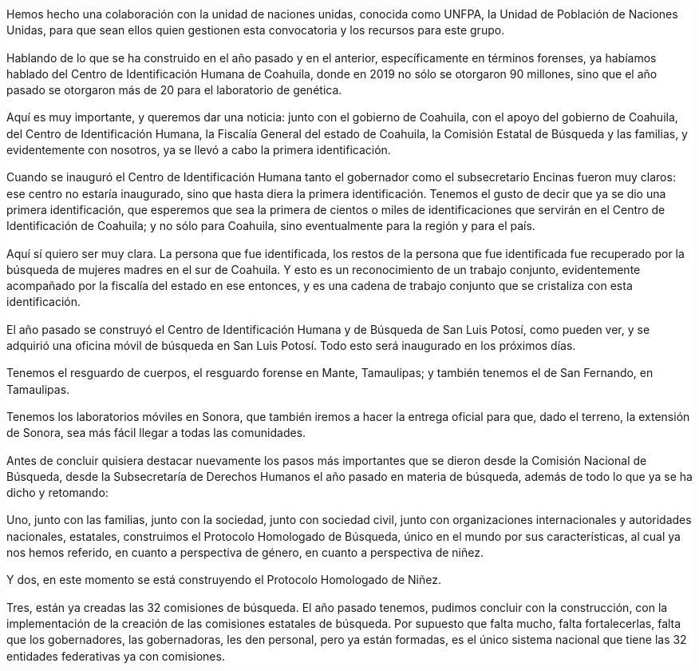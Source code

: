 Hemos hecho una colaboración con la unidad de naciones unidas, conocida como
UNFPA, la Unidad de Población de Naciones Unidas, para que sean ellos quien
gestionen esta convocatoria y los recursos para este grupo.

Hablando de lo que se ha construido en el año pasado y en el anterior,
específicamente en términos forenses, ya habíamos hablado del Centro de
Identificación Humana de Coahuila, donde en 2019 no sólo se otorgaron 90
millones, sino que el año pasado se otorgaron más de 20 para el laboratorio de
genética.

Aquí es muy importante, y queremos dar una noticia: junto con el gobierno de
Coahuila, con el apoyo del gobierno de Coahuila, del Centro de Identificación
Humana, la Fiscalía General del estado de Coahuila, la Comisión Estatal de
Búsqueda y las familias, y evidentemente con nosotros, ya se llevó a cabo la
primera identificación.

Cuando se inauguró el Centro de Identificación Humana tanto el gobernador como
el subsecretario Encinas fueron muy claros: ese centro no estaría inaugurado,
sino que hasta diera la primera identificación. Tenemos el gusto de decir que
ya se dio una primera identificación, que esperemos que sea la primera de
cientos o miles de identificaciones que servirán en el Centro de
Identificación de Coahuila; y no sólo para Coahuila, sino eventualmente para
la región y para el país.

Aquí sí quiero ser muy clara. La persona que fue identificada, los restos de
la persona que fue identificada fue recuperado por la búsqueda de mujeres
madres en el sur de Coahuila. Y esto es un reconocimiento de un trabajo
conjunto, evidentemente acompañado por la fiscalía del estado en ese entonces,
y es una cadena de trabajo conjunto que se cristaliza con esta identificación.

El año pasado se construyó el Centro de Identificación Humana y de Búsqueda de
San Luis Potosí, como pueden ver, y se adquirió una oficina móvil de búsqueda
en San Luis Potosí. Todo esto será inaugurado en los próximos días.

Tenemos el resguardo de cuerpos, el resguardo forense en Mante, Tamaulipas; y
también tenemos el de San Fernando, en Tamaulipas.

Tenemos los laboratorios móviles en Sonora, que también iremos a hacer la
entrega oficial para que, dado el terreno, la extensión de Sonora, sea más
fácil llegar a todas las comunidades.

Antes de concluir quisiera destacar nuevamente los pasos más importantes que
se dieron desde la Comisión Nacional de Búsqueda, desde la Subsecretaría de
Derechos Humanos el año pasado en materia de búsqueda, además de todo lo que
ya se ha dicho y retomando:

Uno, junto con las familias, junto con la sociedad, junto con sociedad civil,
junto con organizaciones internacionales y autoridades nacionales, estatales,
construimos el Protocolo Homologado de Búsqueda, único en el mundo por sus
características, al cual ya nos hemos referido, en cuanto a perspectiva de
género, en cuanto a perspectiva de niñez.

Y dos, en este momento se está construyendo el Protocolo Homologado de Niñez.

Tres, están ya creadas las 32 comisiones de búsqueda. El año pasado tenemos,
pudimos concluir con la construcción, con la implementación de la creación de
las comisiones estatales de búsqueda. Por supuesto que falta mucho, falta
fortalecerlas, falta que los gobernadores, las gobernadoras, les den personal,
pero ya están formadas, es el único sistema nacional que tiene las 32
entidades federativas ya con comisiones.
